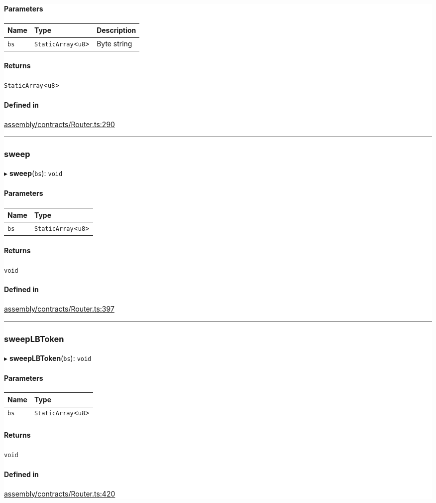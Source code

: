 #### Parameters

| Name | Type                 | Description |
| :--- | :------------------- | :---------- |
| `bs` | `StaticArray`<`u8`\> | Byte string |

#### Returns

`StaticArray`<`u8`\>

#### Defined in

[assembly/contracts/Router.ts:290](https://github.com/dusaprotocol/v2.1/blob/b07cbb8/assembly/contracts/Router.ts#L290)

---

### sweep

▸ **sweep**(`bs`): `void`

#### Parameters

| Name | Type                 |
| :--- | :------------------- |
| `bs` | `StaticArray`<`u8`\> |

#### Returns

`void`

#### Defined in

[assembly/contracts/Router.ts:397](https://github.com/dusaprotocol/v2.1/blob/b07cbb8/assembly/contracts/Router.ts#L397)

---

### sweepLBToken

▸ **sweepLBToken**(`bs`): `void`

#### Parameters

| Name | Type                 |
| :--- | :------------------- |
| `bs` | `StaticArray`<`u8`\> |

#### Returns

`void`

#### Defined in

[assembly/contracts/Router.ts:420](https://github.com/dusaprotocol/v2.1/blob/b07cbb8/assembly/contracts/Router.ts#L420)
